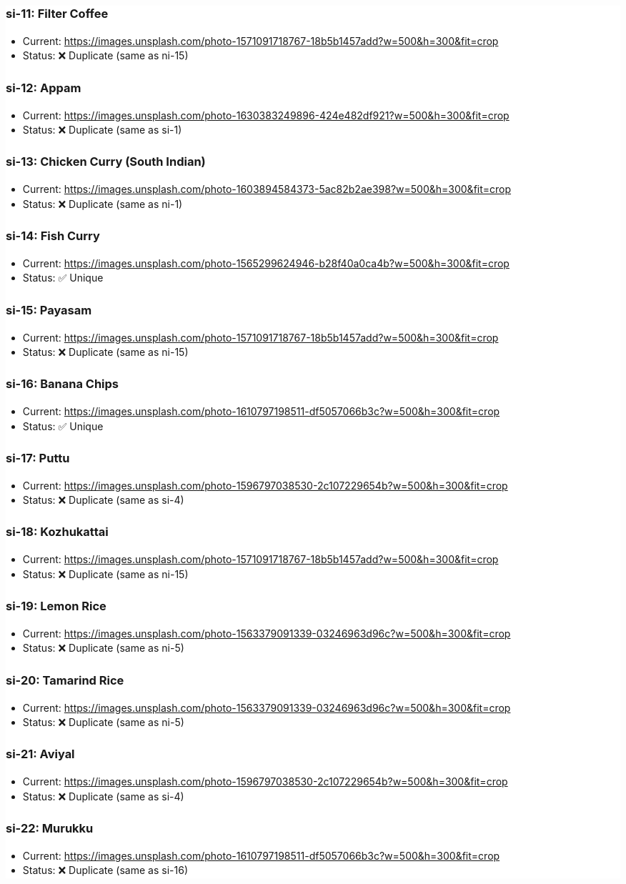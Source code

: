 ### si-11: Filter Coffee
- Current: https://images.unsplash.com/photo-1571091718767-18b5b1457add?w=500&h=300&fit=crop
- Status: ❌ Duplicate (same as ni-15)

### si-12: Appam
- Current: https://images.unsplash.com/photo-1630383249896-424e482df921?w=500&h=300&fit=crop
- Status: ❌ Duplicate (same as si-1)

### si-13: Chicken Curry (South Indian)
- Current: https://images.unsplash.com/photo-1603894584373-5ac82b2ae398?w=500&h=300&fit=crop
- Status: ❌ Duplicate (same as ni-1)

### si-14: Fish Curry
- Current: https://images.unsplash.com/photo-1565299624946-b28f40a0ca4b?w=500&h=300&fit=crop
- Status: ✅ Unique

### si-15: Payasam
- Current: https://images.unsplash.com/photo-1571091718767-18b5b1457add?w=500&h=300&fit=crop
- Status: ❌ Duplicate (same as ni-15)

### si-16: Banana Chips
- Current: https://images.unsplash.com/photo-1610797198511-df5057066b3c?w=500&h=300&fit=crop
- Status: ✅ Unique

### si-17: Puttu
- Current: https://images.unsplash.com/photo-1596797038530-2c107229654b?w=500&h=300&fit=crop
- Status: ❌ Duplicate (same as si-4)

### si-18: Kozhukattai
- Current: https://images.unsplash.com/photo-1571091718767-18b5b1457add?w=500&h=300&fit=crop
- Status: ❌ Duplicate (same as ni-15)

### si-19: Lemon Rice
- Current: https://images.unsplash.com/photo-1563379091339-03246963d96c?w=500&h=300&fit=crop
- Status: ❌ Duplicate (same as ni-5)

### si-20: Tamarind Rice
- Current: https://images.unsplash.com/photo-1563379091339-03246963d96c?w=500&h=300&fit=crop
- Status: ❌ Duplicate (same as ni-5)

### si-21: Aviyal
- Current: https://images.unsplash.com/photo-1596797038530-2c107229654b?w=500&h=300&fit=crop
- Status: ❌ Duplicate (same as si-4)

### si-22: Murukku
- Current: https://images.unsplash.com/photo-1610797198511-df5057066b3c?w=500&h=300&fit=crop
- Status: ❌ Duplicate (same as si-16)
